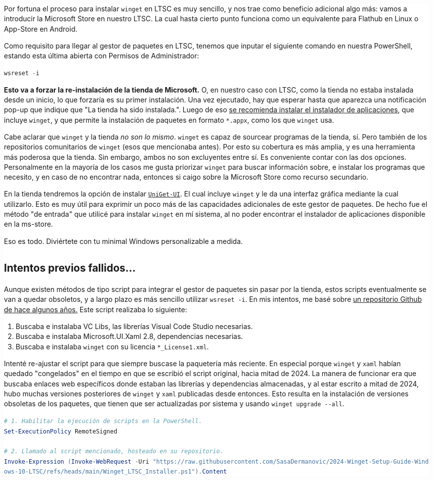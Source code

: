 Por fortuna el proceso para instalar `winget` en LTSC es muy sencillo, y nos trae como beneficio adicional algo más: vamos a introducir la Microsoft Store en nuestro LTSC. La cual hasta cierto punto funciona como un equivalente para Flathub en Linux o App-Store en Android. 

Como requisito para llegar al gestor de paquetes en LTSC, tenemos que inputar el siguiente comando en nuestra PowerShell, estando esta última abierta con Permisos de Administrador:
```powershell
wsreset -i
```
**Esto va a forzar la re-instalación de la tienda de Microsoft.** O, en nuestro caso con LTSC, como la tienda no estaba instalada desde un inicio, lo que forzaría es su primer instalación. Una vez ejecutado, hay que esperar hasta que aparezca una notificación pop-up que indique que "La tienda ha sido instalada.". Luego de eso [se recomienda instalar el instalador de aplicaciones](https://apps.microsoft.com/detail/9nblggh4nns1?hl=en-US&gl=AR), que incluye `winget`, y que permite la instalación de paquetes en formato `*.appx`, como los que `winget` usa.

Cabe aclarar que `winget` y la tienda _no son lo mismo_. `winget` es capaz de sourcear programas de la tienda, sí. Pero también de los repositorios comunitarios de `winget` (esos que mencionaba antes). Por esto su cobertura es más amplia, y es una herramienta más poderosa que la tienda. Sin embargo, ambos no son excluyentes entre sí. Es conveniente contar con las dos opciones. Personalmente en la mayoría de los casos me gusta priorizar `winget` para buscar información sobre, e instalar los programas que necesito, y en caso de no encontrar nada, entonces si caigo sobre la Microsoft Store como recurso secundario.

En la tienda tendremos la opción de instalar [`UniGet-UI`](https://github.com/marticliment/UniGetUI). El cual incluye `winget` y le da una interfaz gráfica mediante la cual utilizarlo. Esto es muy útil para exprimir un poco más de las capacidades adicionales de este gestor de paquetes. De hecho fue el método "de entrada" que utilicé para instalar `winget` en mí sistema, al no poder encontrar el instalador de aplicaciones disponible en la ms-store.

Eso es todo. Diviértete con tu minimal Windows personalizable a medida.
## Intentos previos fallidos...
Aunque existen métodos de tipo script para integrar el gestor de paquetes sin pasar por la tienda, estos scripts eventualmente se van a quedar obsoletos, y a largo plazo es más sencillo utilizar `wsreset -i`.
En mis intentos, me basé sobre [un repositorio Github de hace algunos años.](https://github.com/SasaDermanovic/2024-Winget-Setup-Guide-Windows-10-LTSC)
Este script realizaba lo siguiente:
1. Buscaba e instalaba VC Libs, las librerías Visual Code Studio necesarias.
2. Buscaba e instalaba Microsoft.UI.Xaml 2.8, dependencias necesarias.
3. Buscaba e instalaba `winget` con su licencia `*_License1.xml`.

Intenté re-ajustar el script para que siempre buscase la paquetería más reciente. En especial porque `winget` y `xaml` habían quedado "congelados" en el tiempo en que se escribió el script original, hacia mitad de 2024. La manera de funcionar era que buscaba enlaces web específicos donde estaban las librerías y dependencias almacenadas, y al estar escrito a mitad de 2024, hubo muchas versiones posteriores de `winget` y `xaml` publicadas desde entonces. Esto resulta en la instalación de versiones obsoletas de los paquetes, que tienen que ser actualizadas por sistema y usando `winget upgrade --all`.

```powershell
# 1. Habilitar la ejecución de scripts en la PowerShell.
Set-ExecutionPolicy RemoteSigned

# 2. Llamado al script mencionado, hosteado en su repositorio.
Invoke-Expression (Invoke-WebRequest -Uri "https://raw.githubusercontent.com/SasaDermanovic/2024-Winget-Setup-Guide-Windows-10-LTSC/refs/heads/main/Winget_LTSC_Installer.ps1").Content
```
